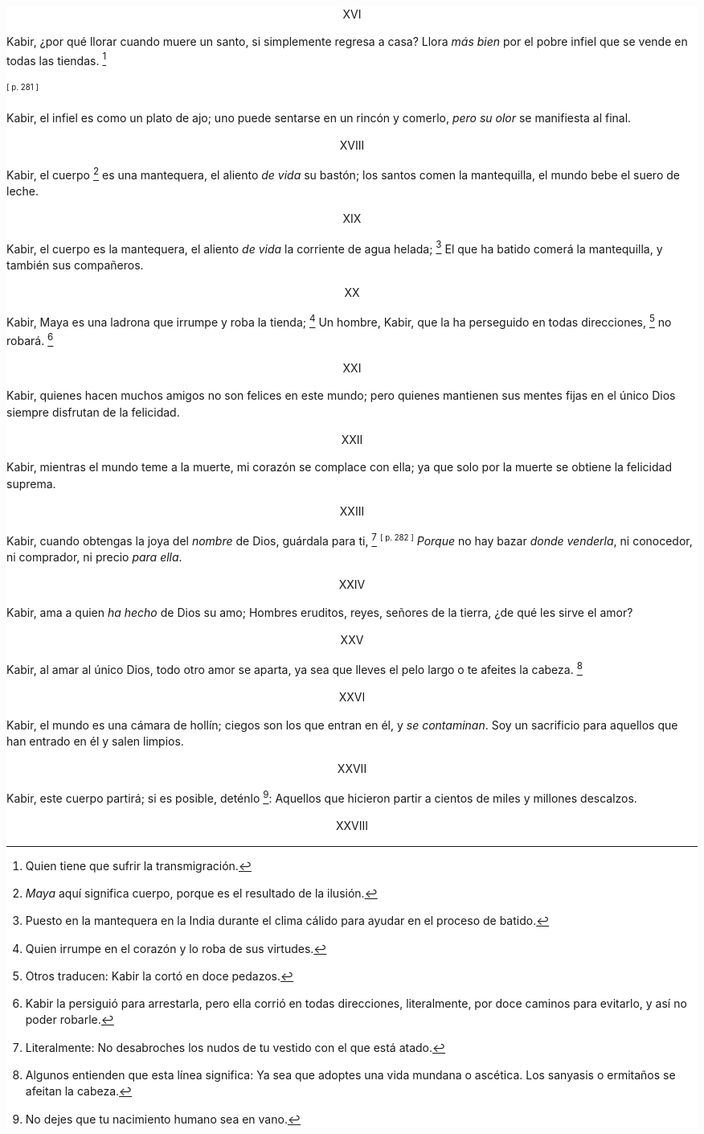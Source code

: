 <p style="text-align:center;">XVI</p> 

Kabir, ¿por qué llorar cuando muere un santo, si simplemente regresa a casa? 
Llora _más bien_ por el pobre infiel que se vende en todas las tiendas. [^7] 

<span id="p281"><sup><small>[ p. 281 ]</small></sup></span> 

Kabir, el infiel es como un plato de ajo; 
uno puede sentarse en un rincón y comerlo, _pero su olor_ se manifiesta al final. 

<p style="text-align:center;">XVIII</p> 

Kabir, el cuerpo [^8] es una mantequera, el aliento _de vida_ su bastón; 
los santos comen la mantequilla, el mundo bebe el suero de leche. 

<p style="text-align:center;">XIX</p> 

Kabir, el cuerpo es la mantequera, el aliento _de vida_ la corriente de agua helada; [^9] 
El que ha batido comerá la mantequilla, y también sus compañeros.

<p style="text-align:center;">XX</p> 

Kabir, Maya es una ladrona que irrumpe y roba la tienda; [^10] 
Un hombre, Kabir, que la ha perseguido en todas direcciones, [^11] no robará. [^12] 

<p style="text-align:center;">XXI</p>

Kabir, quienes hacen muchos amigos no son felices en este mundo; 
pero quienes mantienen sus mentes fijas en el único Dios siempre disfrutan de la felicidad. 

<p style="text-align:center;">XXII</p> 

Kabir, mientras el mundo teme a la muerte, mi corazón se complace con ella; 
ya que solo por la muerte se obtiene la felicidad suprema. 

<p style="text-align:center;">XXIII</p> 

Kabir, cuando obtengas la joya del _nombre_ de Dios, guárdala para ti, [^13] <span id="p282"><sup><small>[ p. 282 ]</small></sup></span> 
_Porque_ no hay bazar _donde venderla_, ni conocedor, ni comprador, ni precio _para ella_. 

<p style="text-align:center;">XXIV</p> 

Kabir, ama a quien _ha hecho_ de Dios su amo; 
Hombres eruditos, reyes, señores de la tierra, ¿de qué les sirve el amor? 

<p style="text-align:center;">XXV</p> 

Kabir, al amar al único Dios, todo otro amor se aparta, 
ya sea que lleves el pelo largo o te afeites la cabeza. [^14] 

<p style="text-align:center;">XXVI</p> 

Kabir, el mundo es una cámara de hollín; ciegos son los que entran en él, y _se contaminan_. 
Soy un sacrificio para aquellos que han entrado en él y salen limpios. 

<p style="text-align:center;">XXVII</p> 

Kabir, este cuerpo partirá; si es posible, deténlo [^15]: 
Aquellos que hicieron partir a cientos de miles y millones descalzos. 

<p style="text-align:center;">XXVIII</p> 


[^1]: Se entiende que esto es una sátira sobre los banqueros indios que generalmente usan aretes grandes. 
[^2]: Es decir, quienes practican la humildad y borran su orgullo. 
[^3]: También traducido: El día que mi orgullo muera habrá regocijo. 
[^4]: La _Butea Frondosa_. 
[^5]: Mantiene la cabeza alta, pero está hueca por dentro. 
[^6]: Quien se ha endurecido en su orgullo no mejora con la asociación con los humildes. 
[^7]: Quien tiene que sufrir la transmigración.
[^8]: _Maya_ aquí significa cuerpo, porque es el resultado de la ilusión. 
[^9]: Puesto en la mantequera en la India durante el clima cálido para ayudar en el proceso de batido. 
[^10]: Quien irrumpe en el corazón y lo roba de sus virtudes.
[^11]: Otros traducen: Kabir la cortó en doce pedazos. 
[^12]: Kabir la persiguió para arrestarla, pero ella corrió en todas direcciones, literalmente, por doce caminos para evitarlo, y así no poder robarle. 
[^13]: Literalmente: No desabroches los nudos de tu vestido con el que está atado. 
[^14]: Algunos entienden que esta línea significa: Ya sea que adoptes una vida mundana o ascética. Los sanyasis o ermitaños se afeitan la cabeza. 
[^15]: No dejes que tu nacimiento humano sea en vano. 
[^16]: Que no tendrás más transmigración. 
[^17]: Se refiere al pecado. 
[^18]: Esto fue escrito después de presenciar una cremación. 
[^19]: Puedes ser humillado tú mismo, y los hombres se reirán de ti. 
[^20]: En el original, ninguno, pero esto aparentemente es una exageración del entusiasmo religioso. 
[^21]: Este slok es una alegoría. Por hijo, Kabir se refería al alma, y ​​por hija al cuerpo. ¿Hay alguien que dedique su alma y su cuerpo a la adoración de Dios? Otra explicación es la siguiente: ¿Hay alguien que me dé a su hijo, su corazón, a cambio de mi hija, instrucción religiosa? 
[^22]: Los placeres que has disfrutado ya no te sirven. 
[^23]: Es decir, ¿qué me importa su injuria? 
[^24]: La muerte ha atacado el cuerpo del hombre. 
[^25]: El alma. 
[^26]: La pequeña agua y el pequeño estanque representan el mundo. El océano es Dios, de quien emanó el hombre, y en quien debe buscar refugio de la red del pescador, es decir, la muerte. 
[^27]: No abandones el servicio a Dios aunque vaya acompañado de dificultades. 
[^28]: Si recurres a los dioses y diosas del vulgo. 
[^29]: También traducido: haz de la humildad tu religión. 
[^30]: El hombre es como un ciervo hambriento suelto en la orilla herbosa de un lago. Se deleita en los ricos pastos que se le brindan, no tiene tiempo para otra reflexión y, en consecuencia, se convierte en una presa fácil para la Muerte, la cazadora. 
[^31]: También traducido: Diciendo esto, Kabir partió de Benarés hacia Magahar. 
[^32]: También traducido: Kabir, Dios sigue a aquellos cuyas mentes son puras como el agua del Ganges, y dice que son superiores a ella. 
[^33]: La cúrcuma y la lima representan a hombres de diferentes castas. La cúrcuma significa hombres de castas bajas, la cal, hombres de castas altas. Los hombres de castas altas eran originalmente rubios en comparación con los aborígenes morenos de la India. Cuando se mezclan la cúrcuma y la lima, se obtiene un producto rojo que se usa para las marcas de sacrificio en la frente. Cuando los hombres santos de diferentes castas se encuentran, Dios se obtiene por su asociación y sus castas desaparecen. 
[^34]: El hombre es muy orgulloso. 
[^35]: Este verso ya fue dado en la vida de Kabir. 
[^36]: El nacimiento humano no será obtenido nuevamente por aquellos que no meditan en Dios. 
[^37]: Dios me admitió a Su servicio.
[^38]: Es decir, ¿por qué temer a la muerte que es inminente e inevitable? 
[^39]: Literalmente — llorar y morir en los esfuerzos por obtenerla. 
[^40]: Todas las buenas obras que has realizado solo te ayudarán a medias; pero, si has meditado en Dios, serás salvado. 
[^41]: Moti —literalmente perla— es un nombre indio común para un perro favorito. 
[^42]: El amor de Dios. 
[^43]: La serpiente lo picará, y morirá o se volverá loco. 
[^44]: Oro. 
[^45]: Ramanand. 
[^46]: Sé feliz mientras puedas. 
[^47]: Compara — El mundo es una ciudad llena de calles errantes, Y la muerte el mercado donde cada uno se encuentra. 
[^48]: Para mortificar su carne. 
[^49]: Las cinco malas pasiones tan queridas por los hombres como sus hijos. 
[^50]: Para someter su concupiscencia. 
[^51]: Los brahmanes. 
[^52]: El cuerpo. 
[^53]: El dios de la muerte. 
[^54]: Es decir, someterme a la transmigración después de las miserias de esta vida. 
[^55]: Este enigmático pareado se explica así: Al morir la ignorancia espiritual, mueren la superstición y el apego a las cosas mundanas. Cuando mueren estos dos males, mueren también la lujuria, la ira, el amor mundano y la codicia. Cuando mueren estos cuatro pecados capitales, mueren también el nacimiento y la muerte (llamados conjuntamente transmigración), la alegría, la pena, la esperanza y el deseo. Los primeros cuatro son femeninos, los dos últimos son masculinos. 
[^56]: Es decir, no en el templo, ni en la mezquita, ni en ningún otro lugar especialmente apartado para el culto religioso. 
[^57]: El cuerpo ha envejecido y sus miembros se han vuelto inútiles. 
[^58]: La vida. 
[^59]: Es decir, no te dejarás intimidar por el destino de los demás. 
[^60]: Tras la cremación de un cadáver y antes de que se recojan los huesos, los desconocidos acuden al lugar de la incineración por la noche y practican conjuros para retener el espíritu del difunto y que les sea útil en sus asuntos mundanos. Cuando los familiares del difunto conocen la ceremonia, no la permiten. 
[^61]: Se supone que una serpiente hembra dibuja un círculo alrededor de sus huevos y luego los rompe ella misma. A las crías que pueden salir del círculo se les permite salir y vivir, pero se dice que la madre se come a las que no pueden. 
[^62]: Hoi es una representación de la diosa de la viruela. Las mujeres celebran un festival en su honor durante el mes de Kartik, ocho días antes del Diwali. Las mujeres solteras hacen imágenes de arcilla de ella para satisfacer sus deseos. Estas imágenes se arrojan al agua después del Diwali. En el Punjab, Hoi se conoce como Sanjhi. 
[^63]: En aquel entonces, el hombre (maund) pesaba solo treinta y cinco libras avoirdupois. Actualmente pesa ochenta libras.
[^64]: Si el hombre, una vez entrado en el camino de la devoción, se desvía de él, no encontrará morada. 
[^65]: _Thok bajana_ es tintinear un recipiente con el dedo medio para comprobar su solidez. 
[^66]: Es decir, ¿no esperar a un compañero? También puede significar: no llevar contigo a un compañero que pueda querer hacerte cambiar de opinión y regresar al camino. 
[^67]: Amor mundano. 
[^68]: También traducido: Él expresa sus deseos a sus parientes por señas. 
[^69]: Literalmente: al principio y al final. 
[^70]: Aquellos que no aceptan la enseñanza de los hombres santos que es tan abundante como la lluvia. 
[^71]: Es decir, oh hombre, permanece absorto en la contemplación de Dios, de lo contrario tendrás que pasar por muchos nacimientos. En los templos hindúes es costumbre soplar conchas por la mañana para llamar a los adoradores. [^72]: 
[^73]: Si las malas pasiones de los hombres no estropean sus buenas obras, llegarán a Dios. _Kanh_ es también un insecto que destruye la fruta. El significado del slok es: El hombre puede realizar penitencia y muchos actos de adoración, pero todo será en vano si hay una falla en su devoción, si su corazón no es recto. 
[^74]: Los escritos en los que se prescriben la idolatría y las peregrinaciones. 
[^75]: Adoración de ídolos. 
[^76]: Las mujeres usan brazaletes hechos de cera blanca. Son llamativos pero insustanciales. 
[^77]: Es decir, hará lo que le pido. 
[^78]: Él es el recolector de basura del pueblo, y es recordado cuando el pobre infiel es olvidado. 
[^79]: También traducido: cuatro collares como los que usan algunos seguidores de Vishnu. 
[^80]: Que es suave y no lastima los pies del viajero. 
[^81]: Cuando se ensucia con el polvo. 
[^82]: _Madhukari_. Esta palabra deriva del sánscrito madhuhar, la abeja que extrae miel de cada flor. 
[^83]: Los gyanis generalmente traducen esto como: En el sukhmana, donde se unen las fosas nasales izquierda y derecha. 
[^84]: La creencia es que el feto en el útero reza a Dios, pero cuando un niño nace y entra en contacto con el mundo, su devoción falla. 
[^85]: La gracia divina, tan inestimable, fue despreciada por el vulgo, y solo valorada en un kauri. 
[^86]: Y así brinda variedad. 
[^87]: Es decir, el mundo es amplio, y grande es el imperio de lo sagrado. Las palabras _dawa kahu ko nahin_ también se traducen como: Al que nadie tiene derecho. 
[^88]: Los santos están llenos de santidad, pero pocos aceptan sus enseñanzas. El verso también se traduce como: «El lago está lleno, pero hay un dique enfrente, por el cual pocos pueden beber el agua». El dique representa el amor mundano, que impide a los hombres recurrir al gurú. 
[^89]: Es decir, las malas pasiones asaltan el cuerpo.
[^90]: Así como las serpientes venenosas no tienen efecto sobre el sándalo, el mal no corrompe lo sagrado. 
[^91]: Las malas pasiones que inflaman a la humanidad no le producen ninguna impresión. 
[^92]: Diwani también puede significar entusiasta divino considerado loco por el mundo. 
[^93]: El corazón de Kabir al principio era frío y duro como el granizo. Cuando el fuego del amor divino brilló sobre él, se derritió en agua, que, fluyendo, se mezcló con el océano de Dios. 
[^94]: Los cuerpos de los animales nacen y mueren. 
[^95]: También traducido: Muchos claman que están golpeados por el amor de Dios, pero el dolor _que exhiben_ cuenta una historia diferente. La palabra pir tiene dos significados: (a) un sacerdote o santo; (b) dolor. 
[^96]: Es decir, el corazón. 
[^97]: Puede ser soportado por un gurú. 
[^98]: Algunos leen _nai_ y traducen: ¿El fuego _de tu corazón_ se extinguirá con el nombre de Dios? 
[^99]: Arroz y _dal_ hervidos juntos. 
[^100]: Kabir era vegetariano y se oponía a la matanza de animales. 
[^101]: No tendrás conciencia de existencia distinta de Dios. 
[^102]: Rani es el nombre de Dios en todo Kabir y las otras composiciones de los Bhagats. A veces se usan Har, Hari, Gobind y otros nombres, pero se entiende que la referencia siempre es al Dios Supremo, el Señor de la creación. 
[^103]: Aunque en algunos de sus himnos Kabir y algunos de los otros Bhagats del Granth Sahib parecen haber creído en las encarnaciones hindúes, ocasionalmente las ridiculizaron. 
[^104]: Algunos sijs traducen este y el slok anterior de la siguiente manera 
[^105]: Esa es la exhortación del gurú que me impresionó. 
[^106]: La verdadera instrucción del gurú. 
[^107]: Cuando la instrucción del gurú se comunica a hombres capaces de recibirla. 
[^108]: Literalmente — te agarro por la capa. 
[^109]: Si _tubari_ se lee como una sola palabra, la traducción será— En la tierra y el cielo hay dos cuencos de mendigo —deseo y codicia— difíciles de destruir. 
[^110]: Literalmente — un esqueleto. 
[^111]: En este verso, si _bharan_ se lee como una sola palabra, la traducción sería: La tierra siente su peso; oh Dios, quítalos. 
[^112]: La vida humana es el momento para que el hombre labra su salvación. Es demasiado tarde cuando el alma ha partido. 
[^113]: _Khewat_, literalmente: el piloto que dirige al elefante.
[^114]: Incluso puede dar su vida por ello. 
[^115]: El santo, como la sombra de un árbol, brinda consuelo al hombre. 
[^116]: Hombres santos. 
[^117]: Los santos vagan por el mundo para pregonar la bondad de Dios. 
[^118]: En la época de Kabir, los pandits de Benarés solían comer mucho pescado. 
[^119]: Los humildes triunfan donde los orgullosos fracasan. 
[^120]: Tal es el sacrificio que debe hacerse para permitir al hombre jugar con los santos y compartir su dicha. 
[^121]: Nada se puede obtener de la instrucción de un falso gurú.